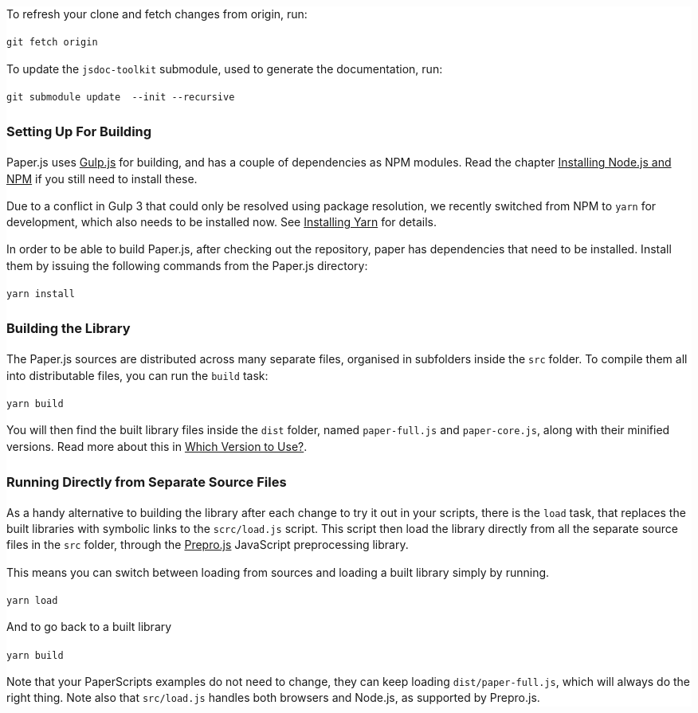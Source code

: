 To refresh your clone and fetch changes from origin, run:

    git fetch origin

To update the `jsdoc-toolkit` submodule, used to generate the documentation,
run:

    git submodule update  --init --recursive

### Setting Up For Building

Paper.js uses [Gulp.js](https://gulpjs.com/) for building, and has a couple of
dependencies as NPM modules. Read the chapter [Installing Node.js and
NPM](#installing-nodejs-and-npm) if you still need to install these.

Due to a conflict in Gulp 3 that could only be resolved using package
resolution, we recently switched from NPM to `yarn` for development, which also
needs to be installed now. See
[Installing Yarn](https://classic.yarnpkg.com/en/docs/install/) for details.

In order to be able to build Paper.js, after checking out the repository, paper
has dependencies that need to be installed. Install them by issuing the
following commands from the Paper.js directory:

    yarn install

### Building the Library

The Paper.js sources are distributed across many separate files, organised in
subfolders inside the `src` folder. To compile them all into distributable
files, you can run the `build` task:

    yarn build

You will then find the built library files inside the `dist` folder, named
`paper-full.js` and `paper-core.js`, along with their minified versions. Read
more about this in [Which Version to Use?](#which-version-to-use).

### Running Directly from Separate Source Files

As a handy alternative to building the library after each change to try it out
in your scripts, there is the `load` task, that replaces the built libraries
with symbolic links to the `scrc/load.js` script. This script then load the
library directly from all the separate source files in the `src` folder, through
the [Prepro.js](https://github.com/lehni/prepro.js) JavaScript preprocessing
library.

This means you can switch between loading from sources and loading a built
library simply by running.

    yarn load

And to go back to a built library

    yarn build

Note that your PaperScripts examples do not need to change, they can keep
loading `dist/paper-full.js`, which will always do the right thing. Note also
that `src/load.js` handles both browsers and Node.js, as supported by Prepro.js.
